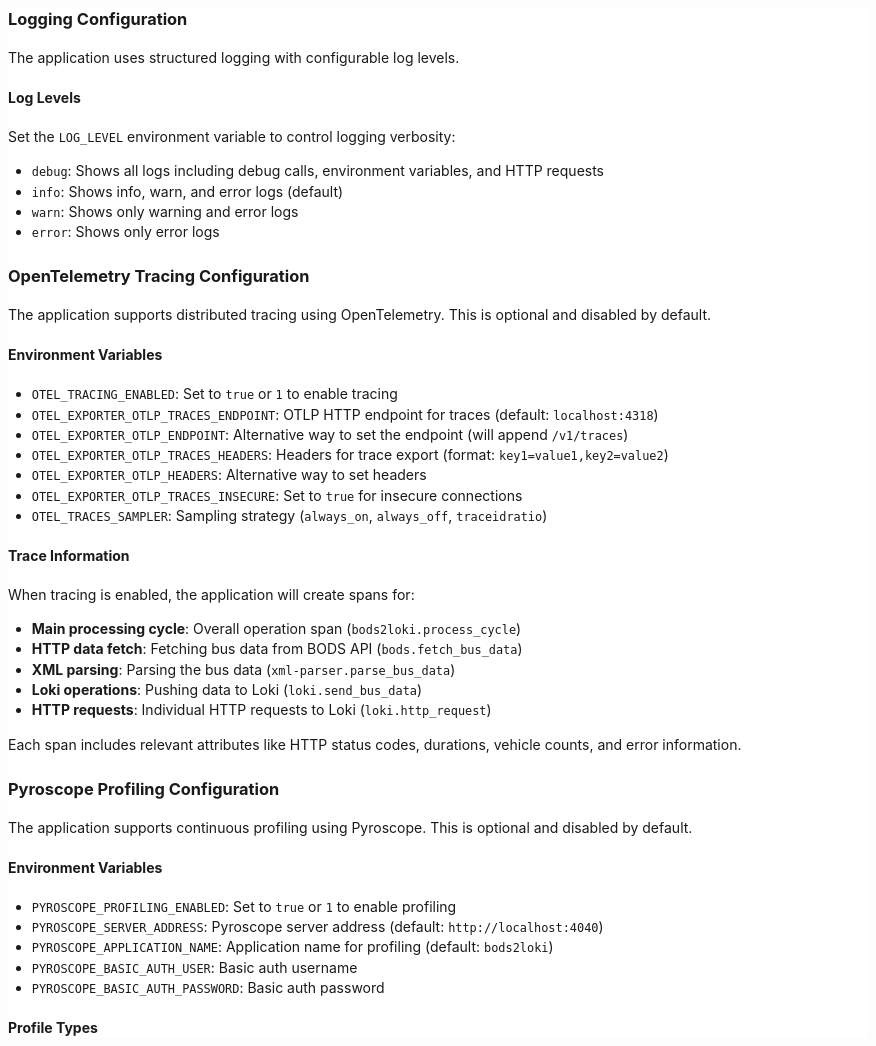 ### Logging Configuration

The application uses structured logging with configurable log levels.

#### Log Levels

Set the `LOG_LEVEL` environment variable to control logging verbosity:

- `debug`: Shows all logs including debug calls, environment variables, and HTTP requests
- `info`: Shows info, warn, and error logs (default)
- `warn`: Shows only warning and error logs
- `error`: Shows only error logs

### OpenTelemetry Tracing Configuration

The application supports distributed tracing using OpenTelemetry. This is optional and disabled by default.

#### Environment Variables

- `OTEL_TRACING_ENABLED`: Set to `true` or `1` to enable tracing
- `OTEL_EXPORTER_OTLP_TRACES_ENDPOINT`: OTLP HTTP endpoint for traces (default: `localhost:4318`)
- `OTEL_EXPORTER_OTLP_ENDPOINT`: Alternative way to set the endpoint (will append `/v1/traces`)
- `OTEL_EXPORTER_OTLP_TRACES_HEADERS`: Headers for trace export (format: `key1=value1,key2=value2`)
- `OTEL_EXPORTER_OTLP_HEADERS`: Alternative way to set headers
- `OTEL_EXPORTER_OTLP_TRACES_INSECURE`: Set to `true` for insecure connections
- `OTEL_TRACES_SAMPLER`: Sampling strategy (`always_on`, `always_off`, `traceidratio`)

#### Trace Information

When tracing is enabled, the application will create spans for:

- **Main processing cycle**: Overall operation span (`bods2loki.process_cycle`)
- **HTTP data fetch**: Fetching bus data from BODS API (`bods.fetch_bus_data`)
- **XML parsing**: Parsing the bus data (`xml-parser.parse_bus_data`)
- **Loki operations**: Pushing data to Loki (`loki.send_bus_data`)
- **HTTP requests**: Individual HTTP requests to Loki (`loki.http_request`)

Each span includes relevant attributes like HTTP status codes, durations, vehicle counts, and error information.

### Pyroscope Profiling Configuration

The application supports continuous profiling using Pyroscope. This is optional and disabled by default.

#### Environment Variables

- `PYROSCOPE_PROFILING_ENABLED`: Set to `true` or `1` to enable profiling
- `PYROSCOPE_SERVER_ADDRESS`: Pyroscope server address (default: `http://localhost:4040`)
- `PYROSCOPE_APPLICATION_NAME`: Application name for profiling (default: `bods2loki`)
- `PYROSCOPE_BASIC_AUTH_USER`: Basic auth username
- `PYROSCOPE_BASIC_AUTH_PASSWORD`: Basic auth password

#### Profile Types
